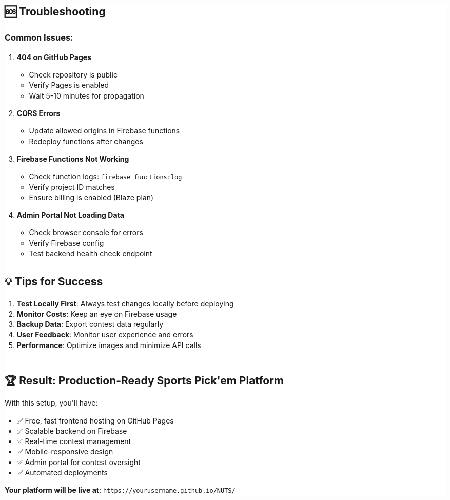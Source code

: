 ## 🆘 Troubleshooting

### Common Issues:

1. **404 on GitHub Pages**
   - Check repository is public
   - Verify Pages is enabled
   - Wait 5-10 minutes for propagation

2. **CORS Errors**
   - Update allowed origins in Firebase functions
   - Redeploy functions after changes

3. **Firebase Functions Not Working**
   - Check function logs: `firebase functions:log`
   - Verify project ID matches
   - Ensure billing is enabled (Blaze plan)

4. **Admin Portal Not Loading Data**
   - Check browser console for errors
   - Verify Firebase config
   - Test backend health check endpoint

## 💡 Tips for Success

1. **Test Locally First**: Always test changes locally before deploying
2. **Monitor Costs**: Keep an eye on Firebase usage
3. **Backup Data**: Export contest data regularly
4. **User Feedback**: Monitor user experience and errors
5. **Performance**: Optimize images and minimize API calls

---

## 🏆 Result: Production-Ready Sports Pick'em Platform

With this setup, you'll have:
- ✅ Free, fast frontend hosting on GitHub Pages
- ✅ Scalable backend on Firebase
- ✅ Real-time contest management
- ✅ Mobile-responsive design
- ✅ Admin portal for contest oversight
- ✅ Automated deployments

**Your platform will be live at**: `https://yourusername.github.io/NUTS/`
